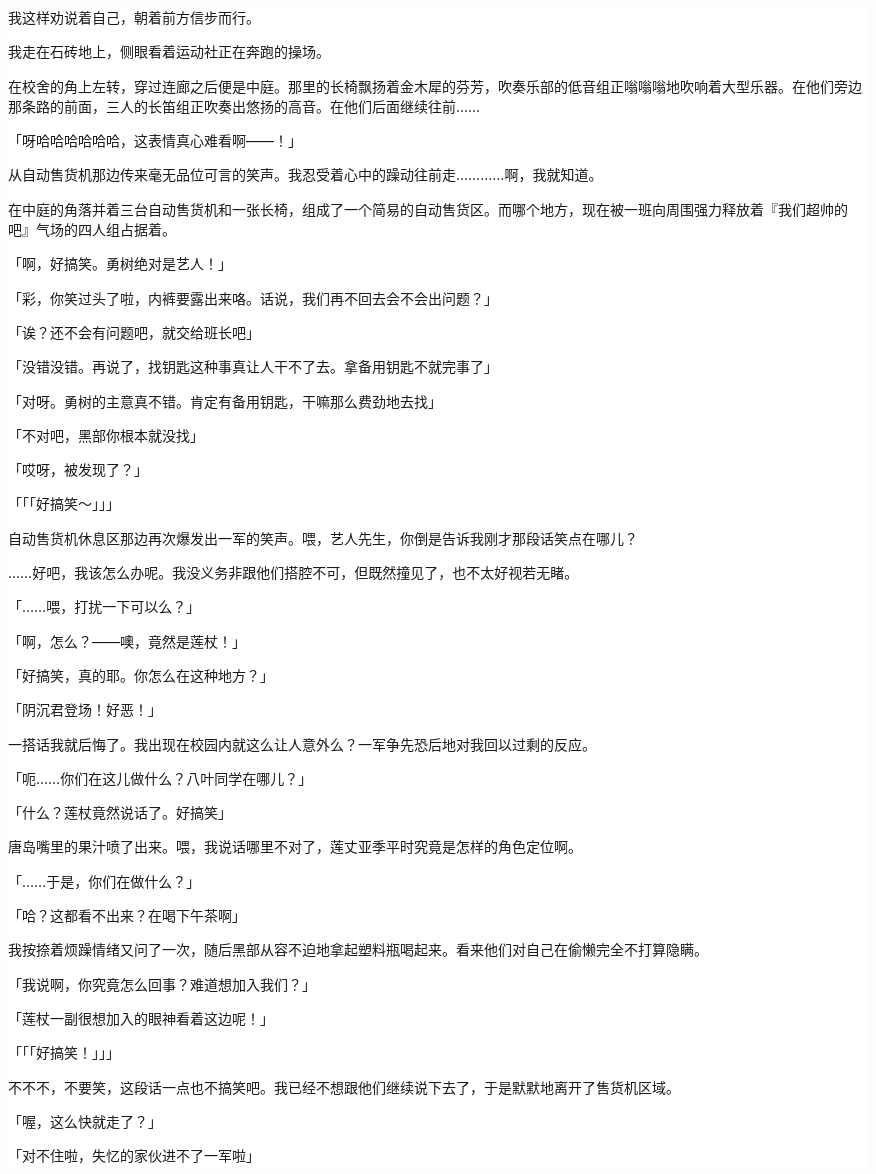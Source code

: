 我这样劝说着自己，朝着前方信步而行。

我走在石砖地上，侧眼看着运动社正在奔跑的操场。

在校舍的角上左转，穿过连廊之后便是中庭。那里的长椅飘扬着金木犀的芬芳，吹奏乐部的低音组正嗡嗡嗡地吹响着大型乐器。在他们旁边那条路的前面，三人的长笛组正吹奏出悠扬的高音。在他们后面继续往前……

「呀哈哈哈哈哈哈，这表情真心难看啊——！」

从自动售货机那边传来毫无品位可言的笑声。我忍受着心中的躁动往前走…………啊，我就知道。

在中庭的角落并着三台自动售货机和一张长椅，组成了一个简易的自动售货区。而哪个地方，现在被一班向周围强力释放着『我们超帅的吧』气场的四人组占据着。

「啊，好搞笑。勇树绝对是艺人！」

「彩，你笑过头了啦，内裤要露出来咯。话说，我们再不回去会不会出问题？」

「诶？还不会有问题吧，就交给班长吧」

「没错没错。再说了，找钥匙这种事真让人干不了去。拿备用钥匙不就完事了」

「对呀。勇树的主意真不错。肯定有备用钥匙，干嘛那么费劲地去找」

「不对吧，黑部你根本就没找」

「哎呀，被发现了？」

「「「好搞笑～」」」

自动售货机休息区那边再次爆发出一军的笑声。喂，艺人先生，你倒是告诉我刚才那段话笑点在哪儿？

……好吧，我该怎么办呢。我没义务非跟他们搭腔不可，但既然撞见了，也不太好视若无睹。

「……喂，打扰一下可以么？」

「啊，怎么？——噢，竟然是莲杖！」

「好搞笑，真的耶。你怎么在这种地方？」

「阴沉君登场！好恶！」

一搭话我就后悔了。我出现在校园内就这么让人意外么？一军争先恐后地对我回以过剩的反应。

「呃……你们在这儿做什么？八叶同学在哪儿？」

「什么？莲杖竟然说话了。好搞笑」

唐岛嘴里的果汁喷了出来。喂，我说话哪里不对了，莲丈亚季平时究竟是怎样的角色定位啊。

「……于是，你们在做什么？」

「哈？这都看不出来？在喝下午茶啊」

我按捺着烦躁情绪又问了一次，随后黑部从容不迫地拿起塑料瓶喝起来。看来他们对自己在偷懒完全不打算隐瞒。

「我说啊，你究竟怎么回事？难道想加入我们？」

「莲杖一副很想加入的眼神看着这边呢！」

「「「好搞笑！」」」

不不不，不要笑，这段话一点也不搞笑吧。我已经不想跟他们继续说下去了，于是默默地离开了售货机区域。

「喔，这么快就走了？」

「对不住啦，失忆的家伙进不了一军啦」
